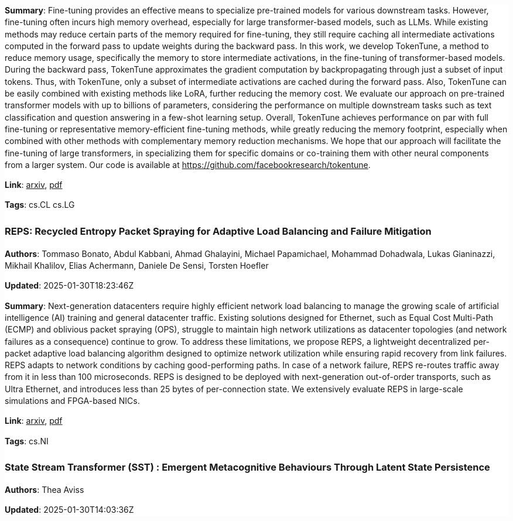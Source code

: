 **Summary**: Fine-tuning provides an effective means to specialize pre-trained models for various downstream tasks. However, fine-tuning often incurs high memory overhead, especially for large transformer-based models, such as LLMs. While existing methods may reduce certain parts of the memory required for fine-tuning, they still require caching all intermediate activations computed in the forward pass to update weights during the backward pass. In this work, we develop TokenTune, a method to reduce memory usage, specifically the memory to store intermediate activations, in the fine-tuning of transformer-based models. During the backward pass, TokenTune approximates the gradient computation by backpropagating through just a subset of input tokens. Thus, with TokenTune, only a subset of intermediate activations are cached during the forward pass. Also, TokenTune can be easily combined with existing methods like LoRA, further reducing the memory cost. We evaluate our approach on pre-trained transformer models with up to billions of parameters, considering the performance on multiple downstream tasks such as text classification and question answering in a few-shot learning setup. Overall, TokenTune achieves performance on par with full fine-tuning or representative memory-efficient fine-tuning methods, while greatly reducing the memory footprint, especially when combined with other methods with complementary memory reduction mechanisms. We hope that our approach will facilitate the fine-tuning of large transformers, in specializing them for specific domains or co-training them with other neural components from a larger system. Our code is available at https://github.com/facebookresearch/tokentune.

**Link**: [arxiv](http://arxiv.org/abs/2501.18824v1),  [pdf](http://arxiv.org/pdf/2501.18824v1)

**Tags**: cs.CL cs.LG 



### REPS: Recycled Entropy Packet Spraying for Adaptive Load Balancing and   Failure Mitigation
**Authors**: Tommaso Bonato, Abdul Kabbani, Ahmad Ghalayini, Michael Papamichael, Mohammad Dohadwala, Lukas Gianinazzi, Mikhail Khalilov, Elias Achermann, Daniele De Sensi, Torsten Hoefler

**Updated**: 2025-01-30T18:23:46Z

**Summary**: Next-generation datacenters require highly efficient network load balancing to manage the growing scale of artificial intelligence (AI) training and general datacenter traffic. Existing solutions designed for Ethernet, such as Equal Cost Multi-Path (ECMP) and oblivious packet spraying (OPS), struggle to maintain high network utilizations as datacenter topologies (and network failures as a consequence) continue to grow. To address these limitations, we propose REPS, a lightweight decentralized per-packet adaptive load balancing algorithm designed to optimize network utilization while ensuring rapid recovery from link failures. REPS adapts to network conditions by caching good-performing paths. In case of a network failure, REPS re-routes traffic away from it in less than 100 microseconds. REPS is designed to be deployed with next-generation out-of-order transports, such as Ultra Ethernet, and introduces less than 25 bytes of per-connection state. We extensively evaluate REPS in large-scale simulations and FPGA-based NICs.

**Link**: [arxiv](http://arxiv.org/abs/2407.21625v3),  [pdf](http://arxiv.org/pdf/2407.21625v3)

**Tags**: cs.NI 



### State Stream Transformer (SST) : Emergent Metacognitive Behaviours   Through Latent State Persistence
**Authors**: Thea Aviss

**Updated**: 2025-01-30T14:03:36Z
